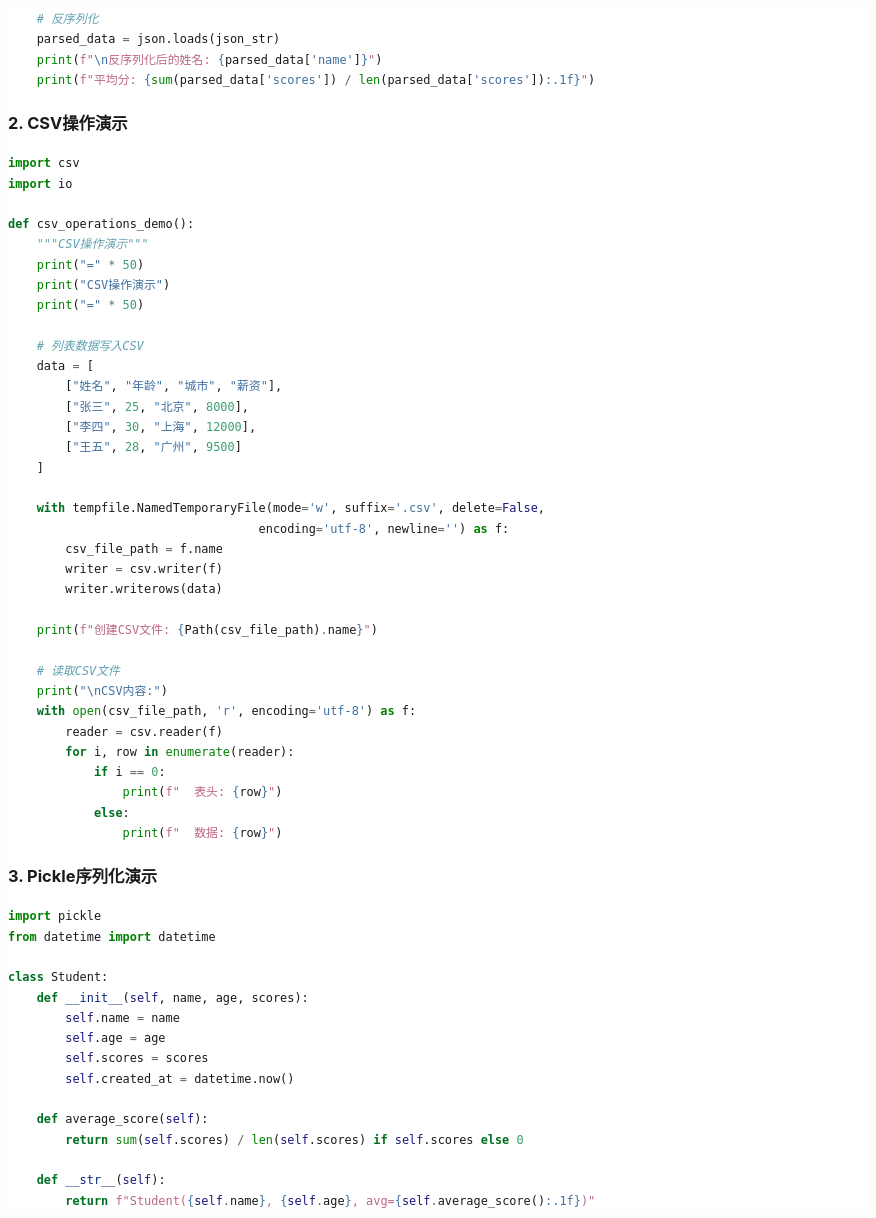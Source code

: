 ```python
    # 反序列化
    parsed_data = json.loads(json_str)
    print(f"\n反序列化后的姓名: {parsed_data['name']}")
    print(f"平均分: {sum(parsed_data['scores']) / len(parsed_data['scores']):.1f}")
```

### 2. CSV操作演示

```python
import csv
import io

def csv_operations_demo():
    """CSV操作演示"""
    print("=" * 50)
    print("CSV操作演示")
    print("=" * 50)
    
    # 列表数据写入CSV
    data = [
        ["姓名", "年龄", "城市", "薪资"],
        ["张三", 25, "北京", 8000],
        ["李四", 30, "上海", 12000],
        ["王五", 28, "广州", 9500]
    ]
    
    with tempfile.NamedTemporaryFile(mode='w', suffix='.csv', delete=False, 
                                   encoding='utf-8', newline='') as f:
        csv_file_path = f.name
        writer = csv.writer(f)
        writer.writerows(data)
    
    print(f"创建CSV文件: {Path(csv_file_path).name}")
    
    # 读取CSV文件
    print("\nCSV内容:")
    with open(csv_file_path, 'r', encoding='utf-8') as f:
        reader = csv.reader(f)
        for i, row in enumerate(reader):
            if i == 0:
                print(f"  表头: {row}")
            else:
                print(f"  数据: {row}")
```

### 3. Pickle序列化演示

```python
import pickle
from datetime import datetime

class Student:
    def __init__(self, name, age, scores):
        self.name = name
        self.age = age
        self.scores = scores
        self.created_at = datetime.now()
    
    def average_score(self):
        return sum(self.scores) / len(self.scores) if self.scores else 0
    
    def __str__(self):
        return f"Student({self.name}, {self.age}, avg={self.average_score():.1f})"

```